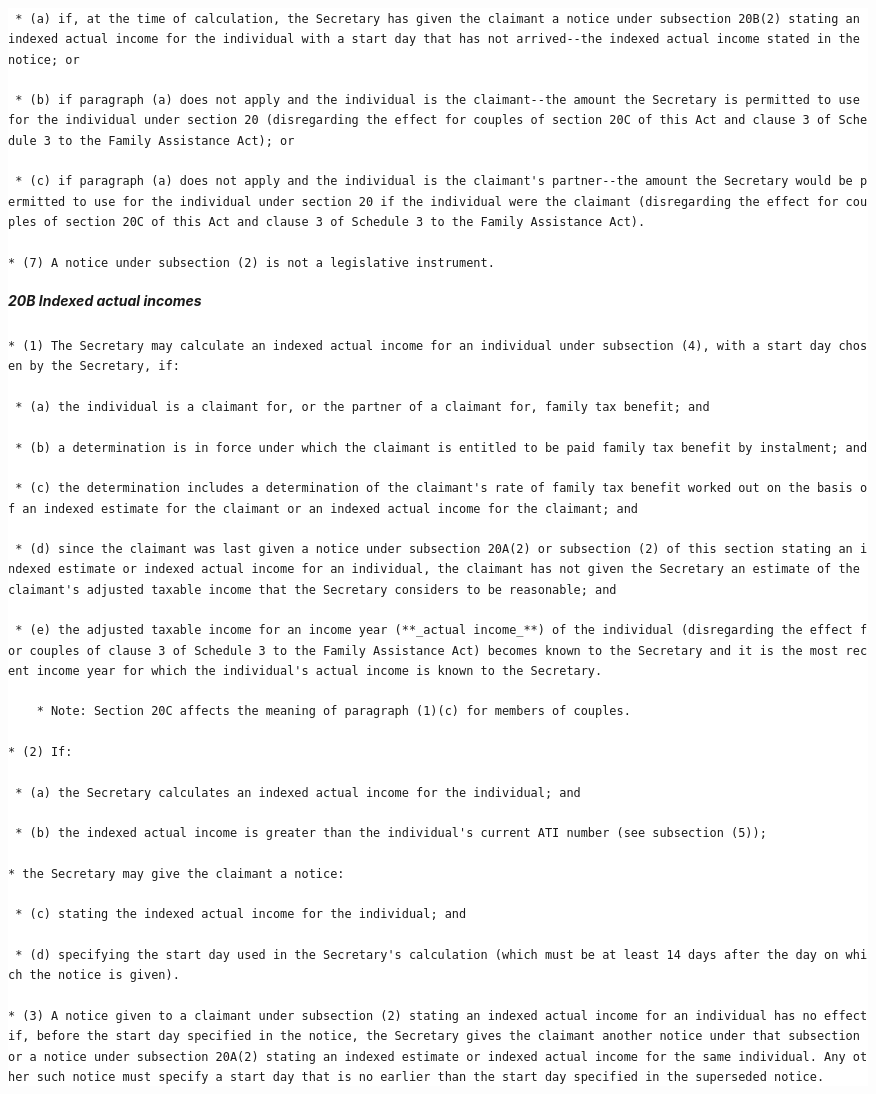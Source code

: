      * (a) if, at the time of calculation, the Secretary has given the claimant a notice under subsection 20B(2) stating an indexed actual income for the individual with a start day that has not arrived--the indexed actual income stated in the notice; or

     * (b) if paragraph (a) does not apply and the individual is the claimant--the amount the Secretary is permitted to use for the individual under section 20 (disregarding the effect for couples of section 20C of this Act and clause 3 of Schedule 3 to the Family Assistance Act); or

     * (c) if paragraph (a) does not apply and the individual is the claimant's partner--the amount the Secretary would be permitted to use for the individual under section 20 if the individual were the claimant (disregarding the effect for couples of section 20C of this Act and clause 3 of Schedule 3 to the Family Assistance Act).

    * (7) A notice under subsection (2) is not a legislative instrument.

##### 20B  Indexed actual incomes

    * (1) The Secretary may calculate an indexed actual income for an individual under subsection (4), with a start day chosen by the Secretary, if:

     * (a) the individual is a claimant for, or the partner of a claimant for, family tax benefit; and

     * (b) a determination is in force under which the claimant is entitled to be paid family tax benefit by instalment; and

     * (c) the determination includes a determination of the claimant's rate of family tax benefit worked out on the basis of an indexed estimate for the claimant or an indexed actual income for the claimant; and

     * (d) since the claimant was last given a notice under subsection 20A(2) or subsection (2) of this section stating an indexed estimate or indexed actual income for an individual, the claimant has not given the Secretary an estimate of the claimant's adjusted taxable income that the Secretary considers to be reasonable; and

     * (e) the adjusted taxable income for an income year (**_actual income_**) of the individual (disregarding the effect for couples of clause 3 of Schedule 3 to the Family Assistance Act) becomes known to the Secretary and it is the most recent income year for which the individual's actual income is known to the Secretary.

        * Note: Section 20C affects the meaning of paragraph (1)(c) for members of couples.

    * (2) If:

     * (a) the Secretary calculates an indexed actual income for the individual; and

     * (b) the indexed actual income is greater than the individual's current ATI number (see subsection (5));

    * the Secretary may give the claimant a notice: 

     * (c) stating the indexed actual income for the individual; and

     * (d) specifying the start day used in the Secretary's calculation (which must be at least 14 days after the day on which the notice is given).

    * (3) A notice given to a claimant under subsection (2) stating an indexed actual income for an individual has no effect if, before the start day specified in the notice, the Secretary gives the claimant another notice under that subsection or a notice under subsection 20A(2) stating an indexed estimate or indexed actual income for the same individual. Any other such notice must specify a start day that is no earlier than the start day specified in the superseded notice.

